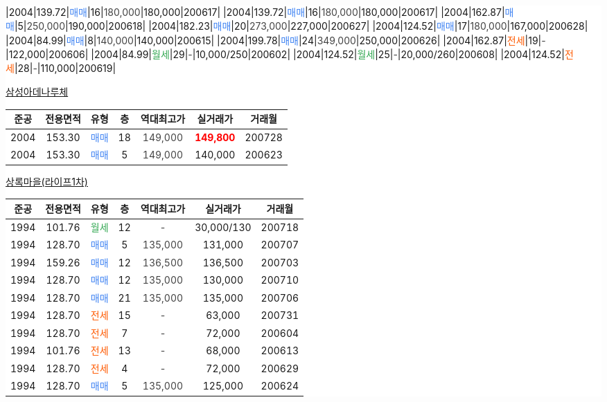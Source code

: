 |2004|139.72|<span style="color:#4285f3">매매</span>|16|<span style="color:#444444">180,000</span>|180,000|200617|
|2004|139.72|<span style="color:#4285f3">매매</span>|16|<span style="color:#444444">180,000</span>|180,000|200617|
|2004|162.87|<span style="color:#4285f3">매매</span>|5|<span style="color:#444444">250,000</span>|190,000|200618|
|2004|182.23|<span style="color:#4285f3">매매</span>|20|<span style="color:#444444">273,000</span>|227,000|200627|
|2004|124.52|<span style="color:#4285f3">매매</span>|17|<span style="color:#444444">180,000</span>|167,000|200628|
|2004|84.99|<span style="color:#4285f3">매매</span>|8|<span style="color:#444444">140,000</span>|140,000|200615|
|2004|199.78|<span style="color:#4285f3">매매</span>|24|<span style="color:#444444">349,000</span>|250,000|200626|
|2004|162.87|<span style="color:#ff5a00">전세</span>|19|<span style="color:#444444">-</span>|122,000|200606|
|2004|84.99|<span style="color:#34a853">월세</span>|29|<span style="color:#444444">-</span>|10,000/250|200602|
|2004|124.52|<span style="color:#34a853">월세</span>|25|<span style="color:#444444">-</span>|20,000/260|200608|
|2004|124.52|<span style="color:#ff5a00">전세</span>|28|<span style="color:#444444">-</span>|110,000|200619|


<script async src="//pagead2.googlesyndication.com/pagead/js/adsbygoogle.js"></script>

<ins class="adsbygoogle"
     style="display:block"
     data-ad-client="ca-pub-2446590836940007"
     data-ad-slot="1659523306"
     data-ad-format="auto"
     data-full-width-responsive="true"></ins>
<script>
(adsbygoogle = window.adsbygoogle || []).push({});
</script>


[삼성아데나루체](https://search.naver.com/search.naver?query=%EA%B2%BD%EA%B8%B0%EB%8F%84+%EC%84%B1%EB%82%A8%EC%8B%9C+%EB%B6%84%EB%8B%B9%EA%B5%AC+%EC%A0%95%EC%9E%90%EB%8F%99+%EC%82%BC%EC%84%B1%EC%95%84%EB%8D%B0%EB%82%98%EB%A3%A8%EC%B2%B4)

|준공|전용면적|유형|층|역대최고가|실거래가|거래월|
|:---:|:---:|:---:|:---:|:---:|:---:|:---:|
|2004|153.30|<span style="color:#4285f3">매매</span>|18|<span style="color:#444444">149,000</span>|<b><span style="color:#ff0000">149,800</span></b>|200728|
|2004|153.30|<span style="color:#4285f3">매매</span>|5|<span style="color:#444444">149,000</span>|140,000|200623|

[상록마을(라이프1차)](https://search.naver.com/search.naver?query=%EA%B2%BD%EA%B8%B0%EB%8F%84+%EC%84%B1%EB%82%A8%EC%8B%9C+%EB%B6%84%EB%8B%B9%EA%B5%AC+%EC%A0%95%EC%9E%90%EB%8F%99+%EC%83%81%EB%A1%9D%EB%A7%88%EC%9D%84%28%EB%9D%BC%EC%9D%B4%ED%94%841%EC%B0%A8%29)

|준공|전용면적|유형|층|역대최고가|실거래가|거래월|
|:---:|:---:|:---:|:---:|:---:|:---:|:---:|
|1994|101.76|<span style="color:#34a853">월세</span>|12|<span style="color:#444444">-</span>|30,000/130|200718|
|1994|128.70|<span style="color:#4285f3">매매</span>|5|<span style="color:#444444">135,000</span>|131,000|200707|
|1994|159.26|<span style="color:#4285f3">매매</span>|12|<span style="color:#444444">136,500</span>|136,500|200703|
|1994|128.70|<span style="color:#4285f3">매매</span>|12|<span style="color:#444444">135,000</span>|130,000|200710|
|1994|128.70|<span style="color:#4285f3">매매</span>|21|<span style="color:#444444">135,000</span>|135,000|200706|
|1994|128.70|<span style="color:#ff5a00">전세</span>|15|<span style="color:#444444">-</span>|63,000|200731|
|1994|128.70|<span style="color:#ff5a00">전세</span>|7|<span style="color:#444444">-</span>|72,000|200604|
|1994|101.76|<span style="color:#ff5a00">전세</span>|13|<span style="color:#444444">-</span>|68,000|200613|
|1994|128.70|<span style="color:#ff5a00">전세</span>|4|<span style="color:#444444">-</span>|72,000|200629|
|1994|128.70|<span style="color:#4285f3">매매</span>|5|<span style="color:#444444">135,000</span>|125,000|200624|